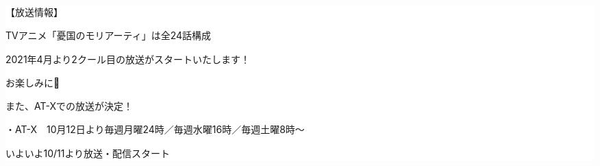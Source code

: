 【放送情報】

TVアニメ「憂国のモリアーティ」は全24話構成

2021年4月より2クール目の放送がスタートいたします！

お楽しみに🌹


また、AT-Xでの放送が決定！

・AT-X　10月12日より毎週月曜24時／毎週水曜16時／毎週土曜8時～


いよいよ10/11より放送・配信スタート





                                                